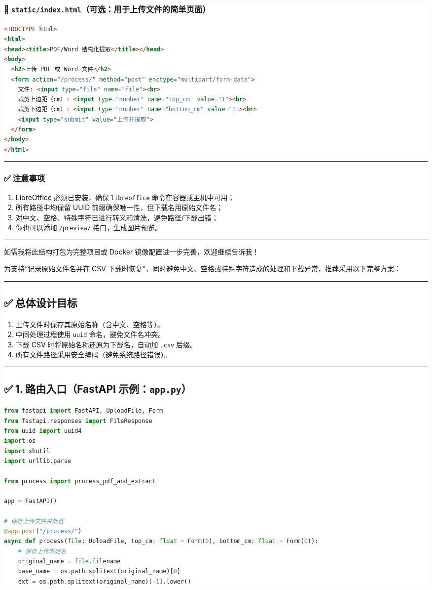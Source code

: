 
### 📄 `static/index.html`（可选：用于上传文件的简单页面）

```html
<!DOCTYPE html>
<html>
<head><title>PDF/Word 结构化提取</title></head>
<body>
  <h2>上传 PDF 或 Word 文件</h2>
  <form action="/process/" method="post" enctype="multipart/form-data">
    文件: <input type="file" name="file"><br>
    裁剪上边距（cm）: <input type="number" name="top_cm" value="1"><br>
    裁剪下边距（cm）: <input type="number" name="bottom_cm" value="1"><br>
    <input type="submit" value="上传并提取">
  </form>
</body>
</html>
```

---

### ✅ 注意事项

1. LibreOffice 必须已安装，确保 `libreoffice` 命令在容器或主机中可用；
2. 所有路径中均保留 UUID 前缀确保唯一性，但下载名用原始文件名；
3. 对中文、空格、特殊字符已进行转义和清洗，避免路径/下载出错；
4. 你也可以添加 `/preview/` 接口，生成图片预览。

---

如需我将此结构打包为完整项目或 Docker 镜像配置进一步完善，欢迎继续告诉我！

为支持“记录原始文件名并在 CSV 下载时恢复”，同时避免中文、空格或特殊字符造成的处理和下载异常，推荐采用以下完整方案：

---

## ✅ 总体设计目标

1. 上传文件时保存其原始名称（含中文、空格等）。
2. 中间处理过程使用 `uuid` 命名，避免文件名冲突。
3. 下载 CSV 时将原始名称还原为下载名，自动加 `.csv` 后缀。
4. 所有文件路径采用安全编码（避免系统路径错误）。

---

## ✅ 1. 路由入口（FastAPI 示例：`app.py`）

```python
from fastapi import FastAPI, UploadFile, Form
from fastapi.responses import FileResponse
from uuid import uuid4
import os
import shutil
import urllib.parse

from process import process_pdf_and_extract

app = FastAPI()

# 保存上传文件并处理
@app.post("/process/")
async def process(file: UploadFile, top_cm: float = Form(0), bottom_cm: float = Form(0)):
    # 保存上传原始名
    original_name = file.filename
    base_name = os.path.splitext(original_name)[0]
    ext = os.path.splitext(original_name)[-1].lower()
```